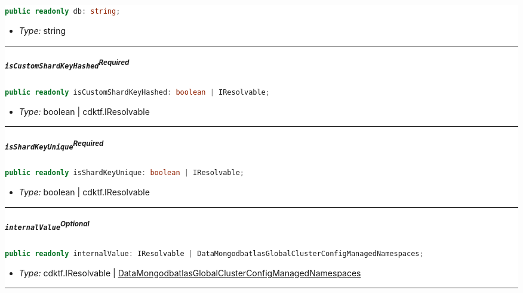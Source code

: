 ```typescript
public readonly db: string;
```

- *Type:* string

---

##### `isCustomShardKeyHashed`<sup>Required</sup> <a name="isCustomShardKeyHashed" id="@cdktf/provider-mongodbatlas.dataMongodbatlasGlobalClusterConfig.DataMongodbatlasGlobalClusterConfigManagedNamespacesOutputReference.property.isCustomShardKeyHashed"></a>

```typescript
public readonly isCustomShardKeyHashed: boolean | IResolvable;
```

- *Type:* boolean | cdktf.IResolvable

---

##### `isShardKeyUnique`<sup>Required</sup> <a name="isShardKeyUnique" id="@cdktf/provider-mongodbatlas.dataMongodbatlasGlobalClusterConfig.DataMongodbatlasGlobalClusterConfigManagedNamespacesOutputReference.property.isShardKeyUnique"></a>

```typescript
public readonly isShardKeyUnique: boolean | IResolvable;
```

- *Type:* boolean | cdktf.IResolvable

---

##### `internalValue`<sup>Optional</sup> <a name="internalValue" id="@cdktf/provider-mongodbatlas.dataMongodbatlasGlobalClusterConfig.DataMongodbatlasGlobalClusterConfigManagedNamespacesOutputReference.property.internalValue"></a>

```typescript
public readonly internalValue: IResolvable | DataMongodbatlasGlobalClusterConfigManagedNamespaces;
```

- *Type:* cdktf.IResolvable | <a href="#@cdktf/provider-mongodbatlas.dataMongodbatlasGlobalClusterConfig.DataMongodbatlasGlobalClusterConfigManagedNamespaces">DataMongodbatlasGlobalClusterConfigManagedNamespaces</a>

---



